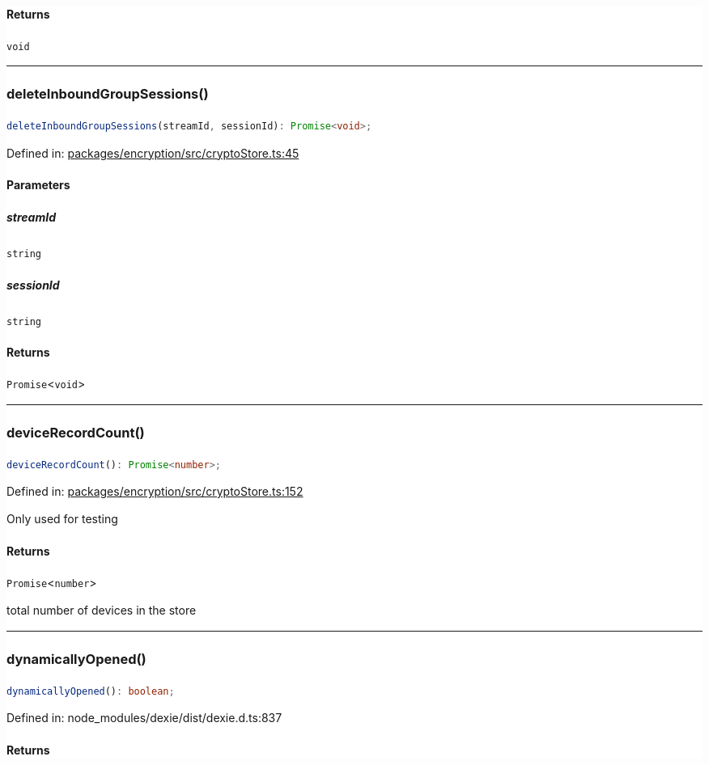 #### Returns

`void`

***

### deleteInboundGroupSessions()

```ts
deleteInboundGroupSessions(streamId, sessionId): Promise<void>;
```

Defined in: [packages/encryption/src/cryptoStore.ts:45](https://github.com/towns-protocol/towns/blob/0db1fd0ac7258e8db8cedfb6183e8eade8284fa1/packages/encryption/src/cryptoStore.ts#L45)

#### Parameters

##### streamId

`string`

##### sessionId

`string`

#### Returns

`Promise`\<`void`\>

***

### deviceRecordCount()

```ts
deviceRecordCount(): Promise<number>;
```

Defined in: [packages/encryption/src/cryptoStore.ts:152](https://github.com/towns-protocol/towns/blob/0db1fd0ac7258e8db8cedfb6183e8eade8284fa1/packages/encryption/src/cryptoStore.ts#L152)

Only used for testing

#### Returns

`Promise`\<`number`\>

total number of devices in the store

***

### dynamicallyOpened()

```ts
dynamicallyOpened(): boolean;
```

Defined in: node\_modules/dexie/dist/dexie.d.ts:837

#### Returns
